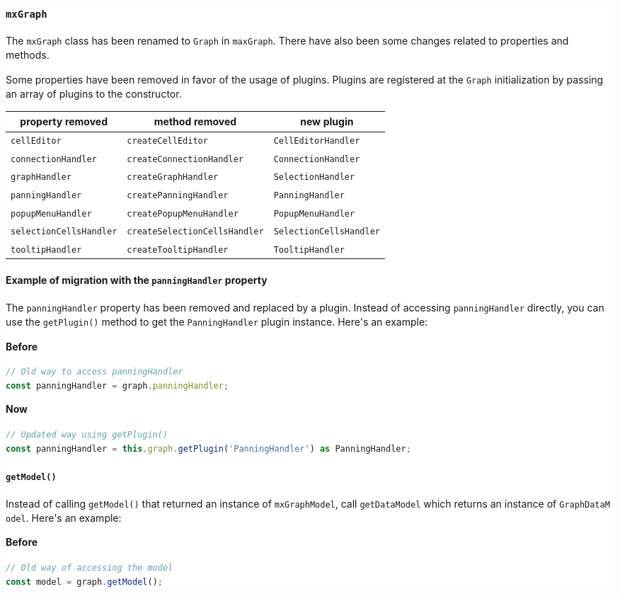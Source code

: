 
### `mxGraph`

The `mxGraph` class has been renamed to `Graph` in `maxGraph`.
There have also been some changes related to properties and methods.

Some properties have been removed in favor of the usage of plugins. Plugins are registered at the `Graph` initialization by passing
an array of plugins to the constructor.

| property removed        | method removed                | new plugin              |
|-------------------------|-------------------------------|-------------------------|
| `cellEditor`            | `createCellEditor`            | `CellEditorHandler`     |
| `connectionHandler`     | `createConnectionHandler`     | `ConnectionHandler`     |
| `graphHandler`          | `createGraphHandler`          | `SelectionHandler`      |
| `panningHandler`        | `createPanningHandler`        | `PanningHandler`        |
| `popupMenuHandler`      | `createPopupMenuHandler`      | `PopupMenuHandler`      |
| `selectionCellsHandler` | `createSelectionCellsHandler` | `SelectionCellsHandler` |
| `tooltipHandler`        | `createTooltipHandler`        | `TooltipHandler`        |

#### Example of migration with the `panningHandler` property

The `panningHandler` property has been removed and replaced by a plugin. Instead of accessing `panningHandler` directly, you can use the `getPlugin()` method to get the `PanningHandler` plugin instance. Here's an example:

**Before**
```typescript
// Old way to access panningHandler
const panningHandler = graph.panningHandler;
```

**Now**
```typescript
// Updated way using getPlugin()
const panningHandler = this.graph.getPlugin('PanningHandler') as PanningHandler;
```

#### `getModel()`

Instead of calling `getModel()` that returned an instance of `mxGraphModel`, call `getDataModel` which returns an instance of `GraphDataModel`.
Here's an example:

**Before**
```typescript
// Old way of accessing the model
const model = graph.getModel();
```
